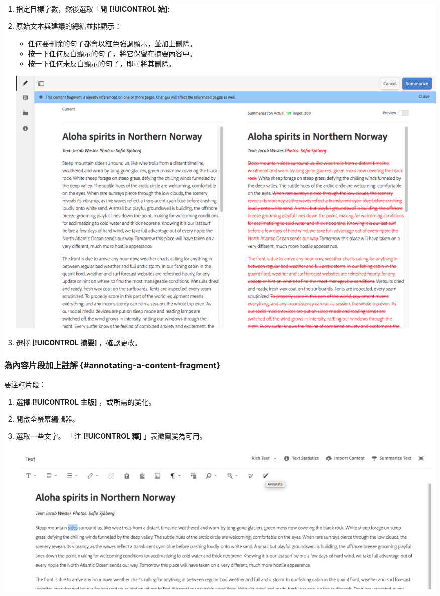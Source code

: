 1. 指定目標字數，然後選取「開 **[!UICONTROL 始]**:
1. 原始文本與建議的總結並排顯示：

   * 任何要刪除的句子都會以紅色強調顯示，並加上刪除。
   * 按一下任何反白顯示的句子，將它保留在摘要內容中。
   * 按一下任何未反白顯示的句子，即可將其刪除。

   ![cfm-6420-23](assets/cfm-6420-23.png)

1. 選擇 **[!UICONTROL 摘要]** ，確認更改。

### 為內容片段加上註解 {#annotating-a-content-fragment}

要注釋片段：

1. 選擇 **[!UICONTROL 主版]** ，或所需的變化。
1. 開啟全螢幕編輯器。
1. 選取一些文字。 「注 **[!UICONTROL 釋]** 」表徵圖變為可用。

   ![cfm-6420-24](assets/cfm-6420-24.png)
